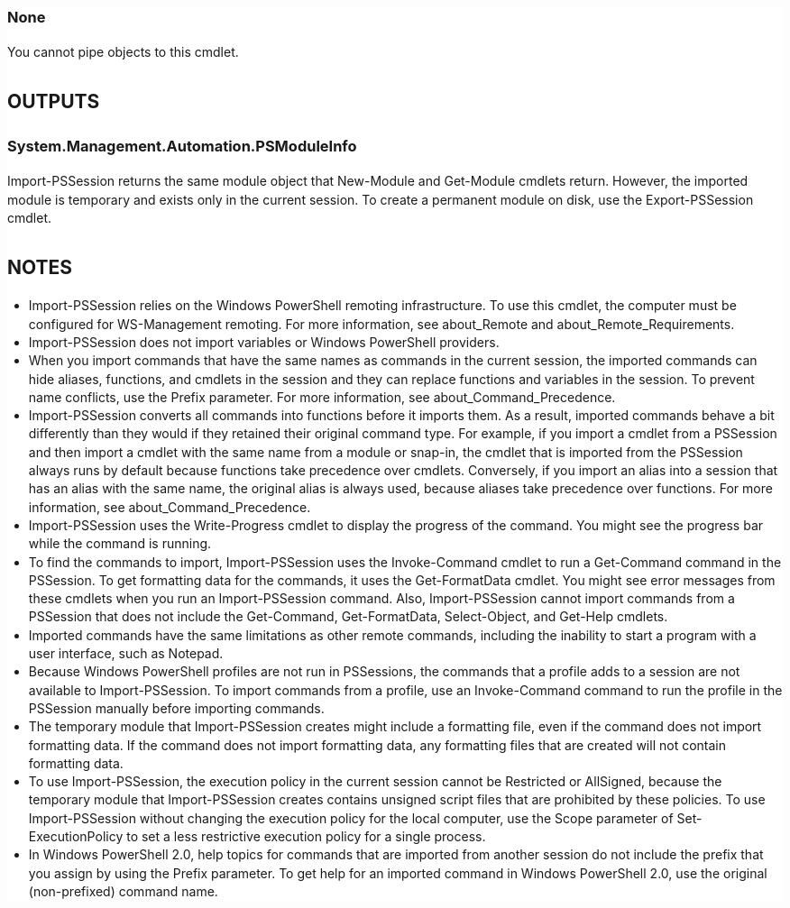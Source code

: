 ### None
You cannot pipe objects to this cmdlet.

## OUTPUTS

### System.Management.Automation.PSModuleInfo
Import-PSSession returns the same module object that New-Module and Get-Module cmdlets return.
However, the imported module is temporary and exists only in the current session.
To create a permanent module on disk, use the Export-PSSession cmdlet.

## NOTES
* Import-PSSession relies on the Windows PowerShell remoting infrastructure. To use this cmdlet, the computer must be configured for WS-Management remoting. For more information, see about_Remote and about_Remote_Requirements.
* Import-PSSession does not import variables or Windows PowerShell providers.
* When you import commands that have the same names as commands in the current session, the imported commands can hide aliases, functions, and cmdlets in the session and they can replace functions and variables in the session. To prevent name conflicts, use the Prefix parameter. For more information, see about_Command_Precedence.
* Import-PSSession converts all commands into functions before it imports them. As a result, imported commands behave a bit differently than they would if they retained their original command type. For example, if you import a cmdlet from a PSSession and then import a cmdlet with the same name from a module or snap-in, the cmdlet that is imported from the PSSession always runs by default because functions take precedence over cmdlets. Conversely, if you import an alias into a session that has an alias with the same name, the original alias is always used, because aliases take precedence over functions. For more information, see about_Command_Precedence.
* Import-PSSession uses the Write-Progress cmdlet to display the progress of the command. You might see the progress bar while the command is running.
* To find the commands to import, Import-PSSession uses the Invoke-Command cmdlet to run a Get-Command command in the PSSession. To get formatting data for the commands, it uses the Get-FormatData cmdlet. You might see error messages from these cmdlets when you run an Import-PSSession command. Also, Import-PSSession cannot import commands from a PSSession that does not include the Get-Command, Get-FormatData, Select-Object, and Get-Help cmdlets.
* Imported commands have the same limitations as other remote commands, including the inability to start a program with a user interface, such as Notepad.
* Because Windows PowerShell profiles are not run in PSSessions, the commands that a profile adds to a session are not available to Import-PSSession. To import commands from a profile, use an Invoke-Command command to run the profile in the PSSession manually before importing commands.
* The temporary module that Import-PSSession creates might include a formatting file, even if the command does not import formatting data. If the command does not import formatting data, any formatting files that are created will not contain formatting data.
* To use Import-PSSession, the execution policy in the current session cannot be Restricted or AllSigned, because the temporary module that Import-PSSession creates contains unsigned script files that are prohibited by these policies. To use Import-PSSession without changing the execution policy for the local computer, use the Scope parameter of Set-ExecutionPolicy to set a less restrictive execution policy for a single process.
* In Windows PowerShell 2.0, help topics for commands that are imported from another session do not include the prefix that you assign by using the Prefix parameter. To get help for an imported command in Windows PowerShell 2.0, use the original (non-prefixed) command name.
